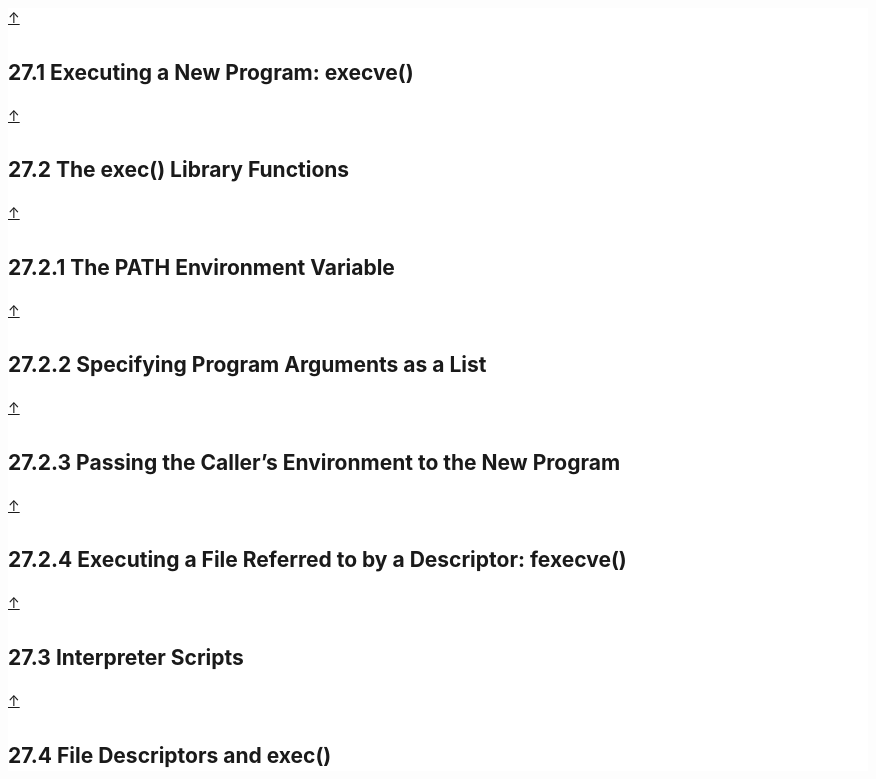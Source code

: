 

[↑](https://arunsah.github.io/linuxprog#table-of-content)



## 27.1 Executing a New Program: execve()



[↑](https://arunsah.github.io/linuxprog#table-of-content)



## 27.2 The exec() Library Functions



[↑](https://arunsah.github.io/linuxprog#table-of-content)



## 27.2.1 The PATH Environment Variable



[↑](https://arunsah.github.io/linuxprog#table-of-content)



## 27.2.2 Specifying Program Arguments as a List



[↑](https://arunsah.github.io/linuxprog#table-of-content)



## 27.2.3 Passing the Caller’s Environment to the New Program



[↑](https://arunsah.github.io/linuxprog#table-of-content)



## 27.2.4 Executing a File Referred to by a Descriptor: fexecve()



[↑](https://arunsah.github.io/linuxprog#table-of-content)



## 27.3 Interpreter Scripts



[↑](https://arunsah.github.io/linuxprog#table-of-content)



## 27.4 File Descriptors and exec()
